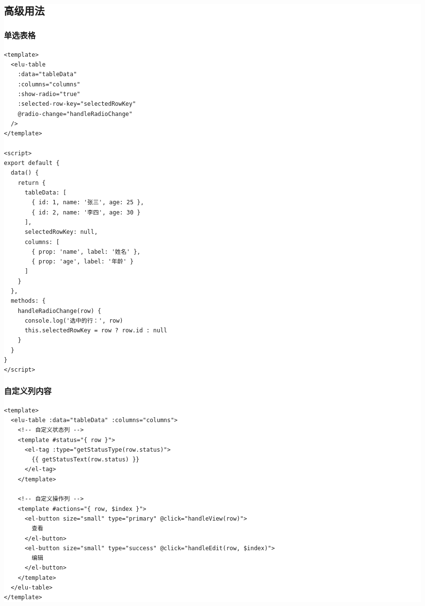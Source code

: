 ## 高级用法

### 单选表格

```vue
<template>
  <elu-table
    :data="tableData"
    :columns="columns"
    :show-radio="true"
    :selected-row-key="selectedRowKey"
    @radio-change="handleRadioChange"
  />
</template>

<script>
export default {
  data() {
    return {
      tableData: [
        { id: 1, name: '张三', age: 25 },
        { id: 2, name: '李四', age: 30 }
      ],
      selectedRowKey: null,
      columns: [
        { prop: 'name', label: '姓名' },
        { prop: 'age', label: '年龄' }
      ]
    }
  },
  methods: {
    handleRadioChange(row) {
      console.log('选中的行：', row)
      this.selectedRowKey = row ? row.id : null
    }
  }
}
</script>
```

### 自定义列内容

```vue
<template>
  <elu-table :data="tableData" :columns="columns">
    <!-- 自定义状态列 -->
    <template #status="{ row }">
      <el-tag :type="getStatusType(row.status)">
        {{ getStatusText(row.status) }}
      </el-tag>
    </template>
    
    <!-- 自定义操作列 -->
    <template #actions="{ row, $index }">
      <el-button size="small" type="primary" @click="handleView(row)">
        查看
      </el-button>
      <el-button size="small" type="success" @click="handleEdit(row, $index)">
        编辑
      </el-button>
    </template>
  </elu-table>
</template>
```